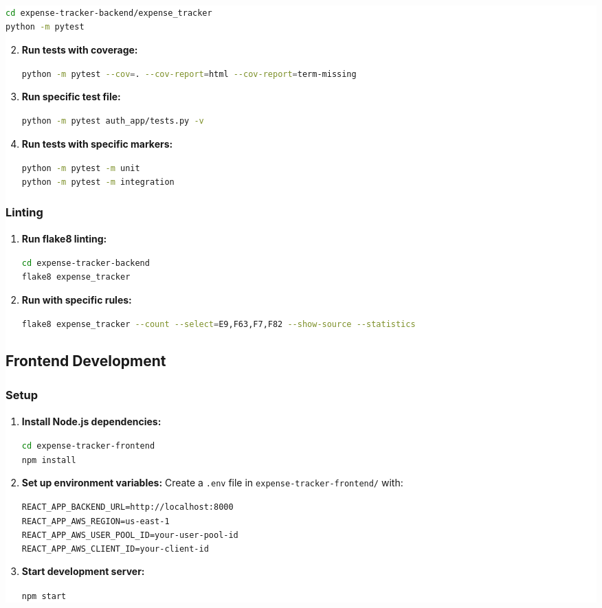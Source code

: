    ```bash
   cd expense-tracker-backend/expense_tracker
   python -m pytest
   ```

2. **Run tests with coverage:**

   ```bash
   python -m pytest --cov=. --cov-report=html --cov-report=term-missing
   ```

3. **Run specific test file:**

   ```bash
   python -m pytest auth_app/tests.py -v
   ```

4. **Run tests with specific markers:**
   ```bash
   python -m pytest -m unit
   python -m pytest -m integration
   ```

### Linting

1. **Run flake8 linting:**

   ```bash
   cd expense-tracker-backend
   flake8 expense_tracker
   ```

2. **Run with specific rules:**
   ```bash
   flake8 expense_tracker --count --select=E9,F63,F7,F82 --show-source --statistics
   ```

## Frontend Development

### Setup

1. **Install Node.js dependencies:**

   ```bash
   cd expense-tracker-frontend
   npm install
   ```

2. **Set up environment variables:**
   Create a `.env` file in `expense-tracker-frontend/` with:

   ```env
   REACT_APP_BACKEND_URL=http://localhost:8000
   REACT_APP_AWS_REGION=us-east-1
   REACT_APP_AWS_USER_POOL_ID=your-user-pool-id
   REACT_APP_AWS_CLIENT_ID=your-client-id
   ```

3. **Start development server:**
   ```bash
   npm start
   ```

